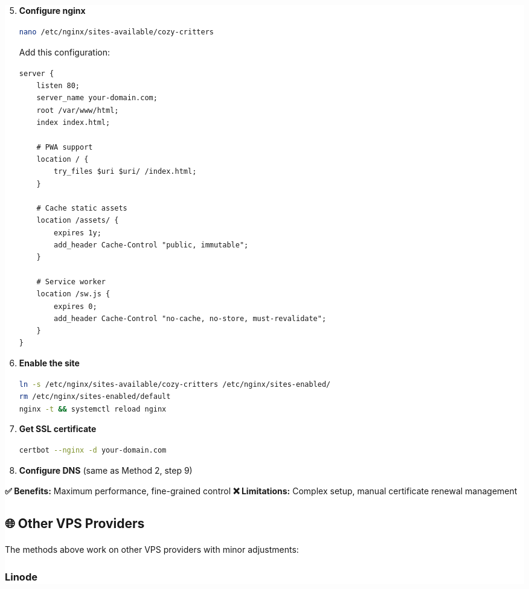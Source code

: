 5. **Configure nginx**
   ```bash
   nano /etc/nginx/sites-available/cozy-critters
   ```
   
   Add this configuration:
   ```nginx
   server {
       listen 80;
       server_name your-domain.com;
       root /var/www/html;
       index index.html;
   
       # PWA support
       location / {
           try_files $uri $uri/ /index.html;
       }
   
       # Cache static assets
       location /assets/ {
           expires 1y;
           add_header Cache-Control "public, immutable";
       }
   
       # Service worker
       location /sw.js {
           expires 0;
           add_header Cache-Control "no-cache, no-store, must-revalidate";
       }
   }
   ```

6. **Enable the site**
   ```bash
   ln -s /etc/nginx/sites-available/cozy-critters /etc/nginx/sites-enabled/
   rm /etc/nginx/sites-enabled/default
   nginx -t && systemctl reload nginx
   ```

7. **Get SSL certificate**
   ```bash
   certbot --nginx -d your-domain.com
   ```

8. **Configure DNS** (same as Method 2, step 9)

**✅ Benefits:** Maximum performance, fine-grained control
**❌ Limitations:** Complex setup, manual certificate renewal management

## 🌐 Other VPS Providers

The methods above work on other VPS providers with minor adjustments:

### Linode
